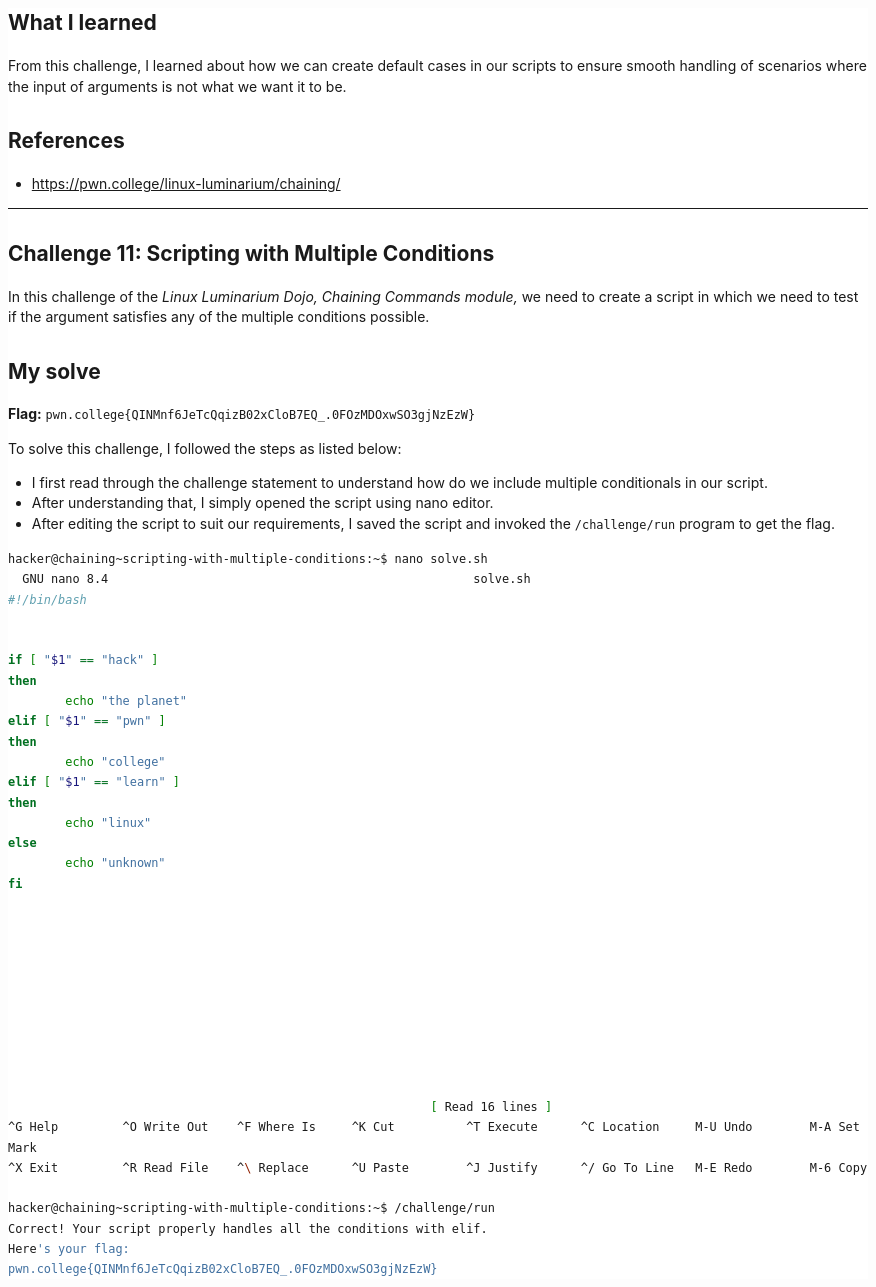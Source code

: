 ## What I learned 
From this challenge, I learned about how we can create default cases in our scripts to ensure smooth handling of scenarios where the input of arguments is not what we want it to be. 


## References 
- https://pwn.college/linux-luminarium/chaining/
----------------------------------------------------------------------------------------------------------------------------------
## Challenge 11: Scripting with Multiple Conditions 
In this challenge of the *Linux Luminarium Dojo, Chaining Commands module,* we need to create a script in which we need to test if the argument satisfies any of the multiple conditions possible. 

## My solve 

**Flag:** `pwn.college{QINMnf6JeTcQqizB02xCloB7EQ_.0FOzMDOxwSO3gjNzEzW}` 

To solve this challenge, I followed the steps as listed below: 
- I first read through the challenge statement to understand how do we include multiple conditionals in our script. 
- After understanding that, I simply opened the script using nano editor. 
- After editing the script to suit our requirements, I saved the script and invoked the `/challenge/run` program to get the flag. 

```bash 
hacker@chaining~scripting-with-multiple-conditions:~$ nano solve.sh
  GNU nano 8.4                                                   solve.sh                                                              
#!/bin/bash


if [ "$1" == "hack" ]
then
        echo "the planet"
elif [ "$1" == "pwn" ]
then
        echo "college"
elif [ "$1" == "learn" ]
then
        echo "linux"
else
        echo "unknown"
fi










                                                           [ Read 16 lines ]
^G Help         ^O Write Out    ^F Where Is     ^K Cut          ^T Execute      ^C Location     M-U Undo        M-A Set Mark
^X Exit         ^R Read File    ^\ Replace      ^U Paste        ^J Justify      ^/ Go To Line   M-E Redo        M-6 Copy

hacker@chaining~scripting-with-multiple-conditions:~$ /challenge/run
Correct! Your script properly handles all the conditions with elif.
Here's your flag:
pwn.college{QINMnf6JeTcQqizB02xCloB7EQ_.0FOzMDOxwSO3gjNzEzW}
```